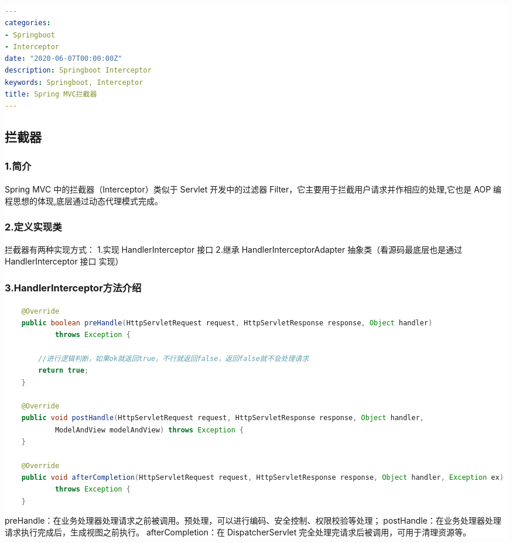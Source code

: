 ```yaml
---
categories:
- Springboot
- Interceptor
date: "2020-06-07T00:00:00Z"
description: Springboot Interceptor
keywords: Springboot, Interceptor
title: Spring MVC拦截器
---
```


## 拦截器

### 1.简介

Spring MVC 中的拦截器（Interceptor）类似于 Servlet  开发中的过滤器 Filter，它主要用于拦截用户请求并作相应的处理,它也是 AOP 编程思想的体现,底层通过动态代理模式完成。



### 2.定义实现类

拦截器有两种实现方式： 1.实现 HandlerInterceptor 接口 2.继承 HandlerInterceptorAdapter 抽象类（看源码最底层也是通过 HandlerInterceptor 接口 实现）

### 3.HandlerInterceptor方法介绍

```java
	@Override
	public boolean preHandle(HttpServletRequest request, HttpServletResponse response, Object handler)
			throws Exception {
		
        //进行逻辑判断，如果ok就返回true，不行就返回false，返回false就不会处理请求
		return true;
	}
	
	@Override
	public void postHandle(HttpServletRequest request, HttpServletResponse response, Object handler,
			ModelAndView modelAndView) throws Exception {
	}

	@Override
	public void afterCompletion(HttpServletRequest request, HttpServletResponse response, Object handler, Exception ex)
			throws Exception {
	}

```

preHandle：在业务处理器处理请求之前被调用。预处理，可以进行编码、安全控制、权限校验等处理； postHandle：在业务处理器处理请求执行完成后，生成视图之前执行。 afterCompletion：在 DispatcherServlet 完全处理完请求后被调用，可用于清理资源等。
